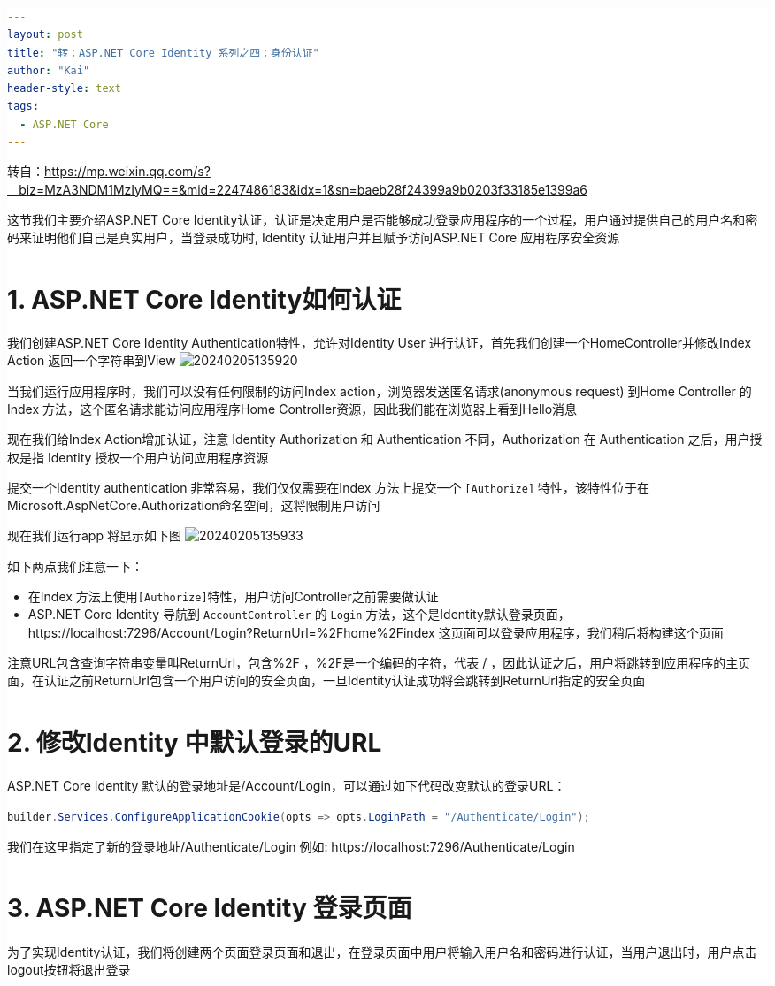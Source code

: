 ```yaml
---
layout: post
title: "转：ASP.NET Core Identity 系列之四：身份认证"
author: "Kai"
header-style: text
tags:
  - ASP.NET Core
---
```


转自：https://mp.weixin.qq.com/s?__biz=MzA3NDM1MzIyMQ==&mid=2247486183&idx=1&sn=baeb28f24399a9b0203f33185e1399a6

这节我们主要介绍ASP.NET Core Identity认证，认证是决定用户是否能够成功登录应用程序的一个过程，用户通过提供自己的用户名和密码来证明他们自己是真实用户，当登录成功时, Identity 认证用户并且赋予访问ASP.NET Core 应用程序安全资源

# 1. ASP.NET Core Identity如何认证
我们创建ASP.NET Core Identity Authentication特性，允许对Identity User 进行认证，首先我们创建一个HomeController并修改Index Action 返回一个字符串到View
![20240205135920](https://raw.githubusercontent.com/fannkaii/MyPicBed/master/images/20240205135920.png)

当我们运行应用程序时，我们可以没有任何限制的访问Index action，浏览器发送匿名请求(anonymous request) 到Home Controller 的Index 方法，这个匿名请求能访问应用程序Home Controller资源，因此我们能在浏览器上看到Hello消息

现在我们给Index Action增加认证，注意 Identity Authorization 和 Authentication 不同，Authorization 在 Authentication 之后，用户授权是指 Identity 授权一个用户访问应用程序资源

提交一个Identity authentication 非常容易，我们仅仅需要在Index 方法上提交一个 `[Authorize]` 特性，该特性位于在Microsoft.AspNetCore.Authorization命名空间，这将限制用户访问

现在我们运行app 将显示如下图
![20240205135933](https://raw.githubusercontent.com/fannkaii/MyPicBed/master/images/20240205135933.png)

如下两点我们注意一下：
- 在Index 方法上使用`[Authorize]`特性，用户访问Controller之前需要做认证
- ASP.NET Core Identity 导航到 `AccountController` 的 `Login` 方法，这个是Identity默认登录页面，https://localhost:7296/Account/Login?ReturnUrl=%2Fhome%2Findex 这页面可以登录应用程序，我们稍后将构建这个页面

注意URL包含查询字符串变量叫ReturnUrl，包含%2F ，%2F是一个编码的字符，代表 / ，因此认证之后，用户将跳转到应用程序的主页面，在认证之前ReturnUrl包含一个用户访问的安全页面，一旦Identity认证成功将会跳转到ReturnUrl指定的安全页面

# 2. 修改Identity 中默认登录的URL
ASP.NET Core Identity 默认的登录地址是/Account/Login，可以通过如下代码改变默认的登录URL：
```csharp
builder.Services.ConfigureApplicationCookie(opts => opts.LoginPath = "/Authenticate/Login");
```

我们在这里指定了新的登录地址/Authenticate/Login 例如: https://localhost:7296/Authenticate/Login

# 3. ASP.NET Core Identity 登录页面
为了实现Identity认证，我们将创建两个页面登录页面和退出，在登录页面中用户将输入用户名和密码进行认证，当用户退出时，用户点击logout按钮将退出登录
